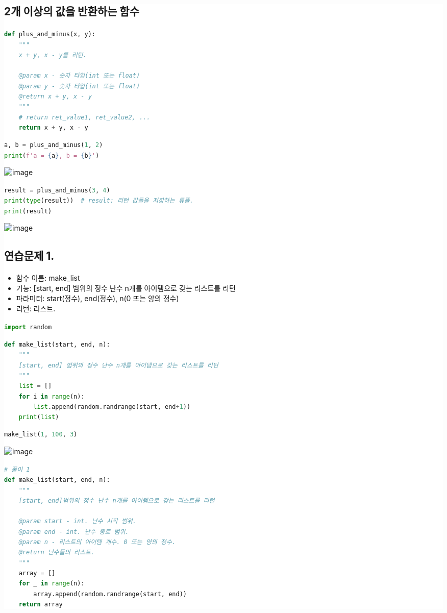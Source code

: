 ## 2개 이상의 값을 반환하는 함수
```python
def plus_and_minus(x, y):
    """
    x + y, x - y를 리턴.

    @param x - 숫자 타입(int 또는 float)
    @param y - 숫자 타입(int 또는 float)
    @return x + y, x - y
    """
    # return ret_value1, ret_value2, ...
    return x + y, x - y
```
```python
a, b = plus_and_minus(1, 2)
print(f'a = {a}, b = {b}')
```
![image](https://github.com/user-attachments/assets/7323d46e-3008-4bc0-aabd-bfb4de81fe3c)
```python
result = plus_and_minus(3, 4)
print(type(result))  # result: 리턴 값들을 저장하는 튜플.
print(result)
```
![image](https://github.com/user-attachments/assets/54430ac2-8a62-4c1f-ac2c-05e1975f95e4)

## 연습문제 1.
- 함수 이름: make_list
- 기능: [start, end] 범위의 정수 난수 n개를 아이템으로 갖는 리스트를 리턴
- 파라미터: start(정수), end(정수), n(0 또는 양의 정수)
- 리턴: 리스트.
```python
import random
```
```python
def make_list(start, end, n):
    """
    [start, end] 범위의 정수 난수 n개를 아이템으로 갖는 리스트를 리턴
    """
    list = []
    for i in range(n):
        list.append(random.randrange(start, end+1))
    print(list)
```
```python
make_list(1, 100, 3)
```
![image](https://github.com/user-attachments/assets/f838b73c-2a40-46e3-949f-1888684df7e6)
```python
# 풀이 1
def make_list(start, end, n):
    """
    [start, end]범위의 정수 난수 n개를 아이템으로 갖는 리스트를 리턴

    @param start - int. 난수 시작 범위.
    @param end - int. 난수 종료 범위.
    @param n - 리스트의 아이템 개수. 0 또는 양의 정수.
    @return 난수들의 리스트.
    """
    array = []
    for _ in range(n):
        array.append(random.randrange(start, end))
    return array
```